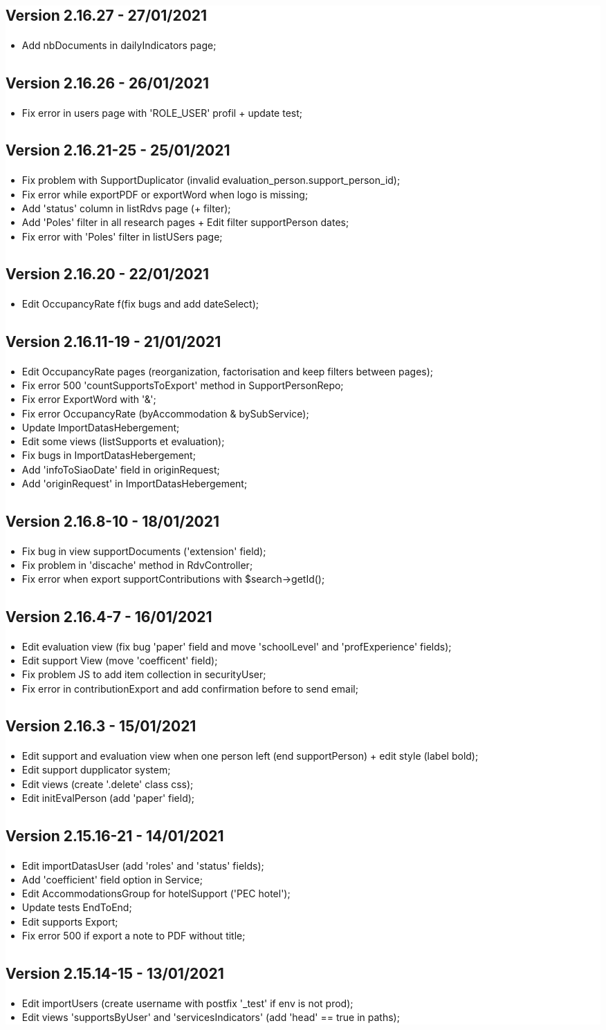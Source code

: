 ## Version 2.16.27 - 27/01/2021
- Add nbDocuments in dailyIndicators page;

## Version 2.16.26 - 26/01/2021
- Fix error in users page with 'ROLE_USER' profil + update test;

## Version 2.16.21-25 - 25/01/2021
- Fix problem with SupportDuplicator (invalid evaluation_person.support_person_id);
- Fix error while exportPDF or exportWord when logo is missing;
- Add 'status' column in listRdvs page (+ filter);
- Add 'Poles' filter in all research pages + Edit filter supportPerson dates; 
- Fix error with 'Poles' filter in listUSers page;

## Version 2.16.20 - 22/01/2021
- Edit OccupancyRate f(fix bugs and add dateSelect);

## Version 2.16.11-19 - 21/01/2021
- Edit OccupancyRate pages (reorganization, factorisation and keep filters between pages);
- Fix error 500 'countSupportsToExport' method in SupportPersonRepo;
- Fix error ExportWord with '&';
- Fix error OccupancyRate (byAccommodation & bySubService);
- Update ImportDatasHebergement;
- Edit some views (listSupports et evaluation);
- Fix bugs in ImportDatasHebergement;
- Add 'infoToSiaoDate' field in originRequest;
- Add 'originRequest' in ImportDatasHebergement;

## Version 2.16.8-10 - 18/01/2021
- Fix bug in view supportDocuments ('extension' field);
- Fix problem in 'discache' method in RdvController;
- Fix error when export supportContributions with $search->getId();

## Version 2.16.4-7 - 16/01/2021
- Edit evaluation view (fix bug 'paper' field and move 'schoolLevel' and 'profExperience' fields);
- Edit support View (move 'coefficent' field);
- Fix problem JS to add item collection in securityUser;
- Fix error in contributionExport and add confirmation before to send email;

## Version 2.16.3 - 15/01/2021
- Edit support and evaluation view when one person left (end supportPerson) + edit style (label bold);
- Edit support dupplicator system;
- Edit views (create '.delete' class css);
- Edit initEvalPerson (add 'paper' field);

## Version 2.15.16-21 - 14/01/2021
- Edit importDatasUser (add 'roles' and 'status' fields);
- Add 'coefficient' field option in Service; 
- Edit AccommodationsGroup for hotelSupport ('PEC hotel');
- Update tests EndToEnd;
- Edit supports Export;
- Fix error 500 if export a note to PDF without title;
## Version 2.15.14-15 - 13/01/2021
- Edit importUsers (create username with postfix '_test' if env is not prod);
- Edit views 'supportsByUser' and 'servicesIndicators' (add 'head' == true in paths);
